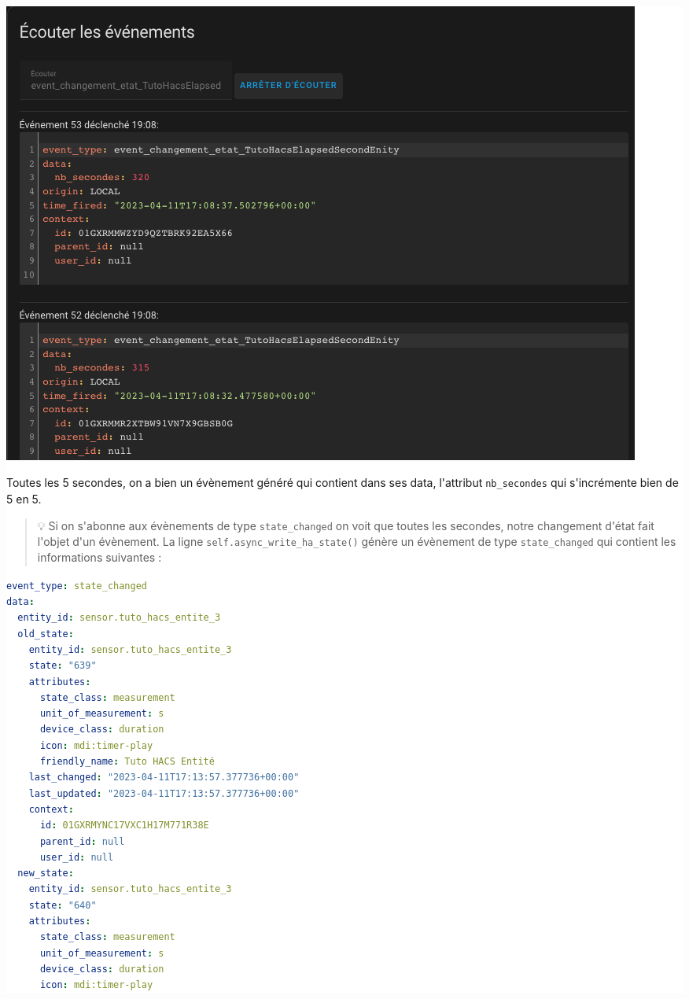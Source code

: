 ![Evènements](img/evenements.png)

Toutes les 5 secondes, on a bien un évènement généré qui contient dans ses data, l'attribut `nb_secondes` qui s'incrémente bien de 5 en 5.

> 💡 Si on s'abonne aux évènements de type `state_changed` on voit que toutes les secondes, notre changement d'état fait l'objet d'un évènement. La ligne `self.async_write_ha_state()` génère un évènement de type `state_changed` qui contient les informations suivantes :

```yaml
event_type: state_changed
data:
  entity_id: sensor.tuto_hacs_entite_3
  old_state:
    entity_id: sensor.tuto_hacs_entite_3
    state: "639"
    attributes:
      state_class: measurement
      unit_of_measurement: s
      device_class: duration
      icon: mdi:timer-play
      friendly_name: Tuto HACS Entité
    last_changed: "2023-04-11T17:13:57.377736+00:00"
    last_updated: "2023-04-11T17:13:57.377736+00:00"
    context:
      id: 01GXRMYNC17VXC1H17M771R38E
      parent_id: null
      user_id: null
  new_state:
    entity_id: sensor.tuto_hacs_entite_3
    state: "640"
    attributes:
      state_class: measurement
      unit_of_measurement: s
      device_class: duration
      icon: mdi:timer-play
```